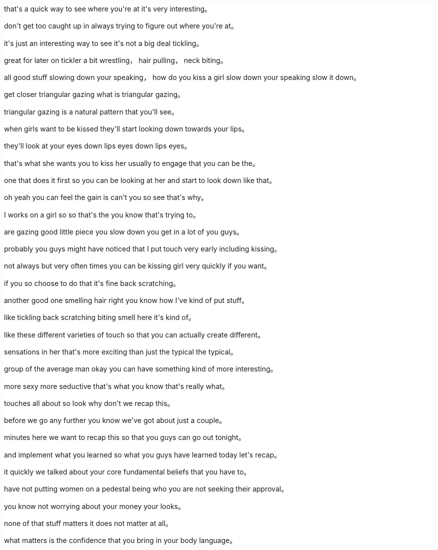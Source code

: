  that's a quick way to see where you're at it's very interesting。

 don't get too caught up in always trying to figure out where you're at。

 it's just an interesting way to see it's not a big deal tickling。

 great for later on tickler a bit wrestling， hair pulling， neck biting。

 all good stuff slowing down your speaking， how do you kiss a girl slow down your speaking slow it down。

 get closer triangular gazing what is triangular gazing。

 triangular gazing is a natural pattern that you'll see。

 when girls want to be kissed they'll start looking down towards your lips。

 they'll look at your eyes down lips eyes down lips eyes。

 that's what she wants you to kiss her usually to engage that you can be the。

 one that does it first so you can be looking at her and start to look down like that。

 oh yeah you can feel the gain is can't you so see that's why。

 I works on a girl so so that's the you know that's trying to。

 are gazing good little piece you slow down you get in a lot of you guys。

 probably you guys might have noticed that I put touch very early including kissing。

 not always but very often times you can be kissing girl very quickly if you want。

 if you so choose to do that it's fine back scratching。

 another good one smelling hair right you know how I've kind of put stuff。

 like tickling back scratching biting smell here it's kind of。

 like these different varieties of touch so that you can actually create different。

 sensations in her that's more exciting than just the typical the typical。

 group of the average man okay you can have something kind of more interesting。

 more sexy more seductive that's what you know that's really what。

 touches all about so look why don't we recap this。

 before we go any further you know we've got about just a couple。

 minutes here we want to recap this so that you guys can go out tonight。

 and implement what you learned so what you guys have learned today let's recap。

 it quickly we talked about your core fundamental beliefs that you have to。

 have not putting women on a pedestal being who you are not seeking their approval。

 you know not worrying about your money your looks。

 none of that stuff matters it does not matter at all。

 what matters is the confidence that you bring in your body language。
